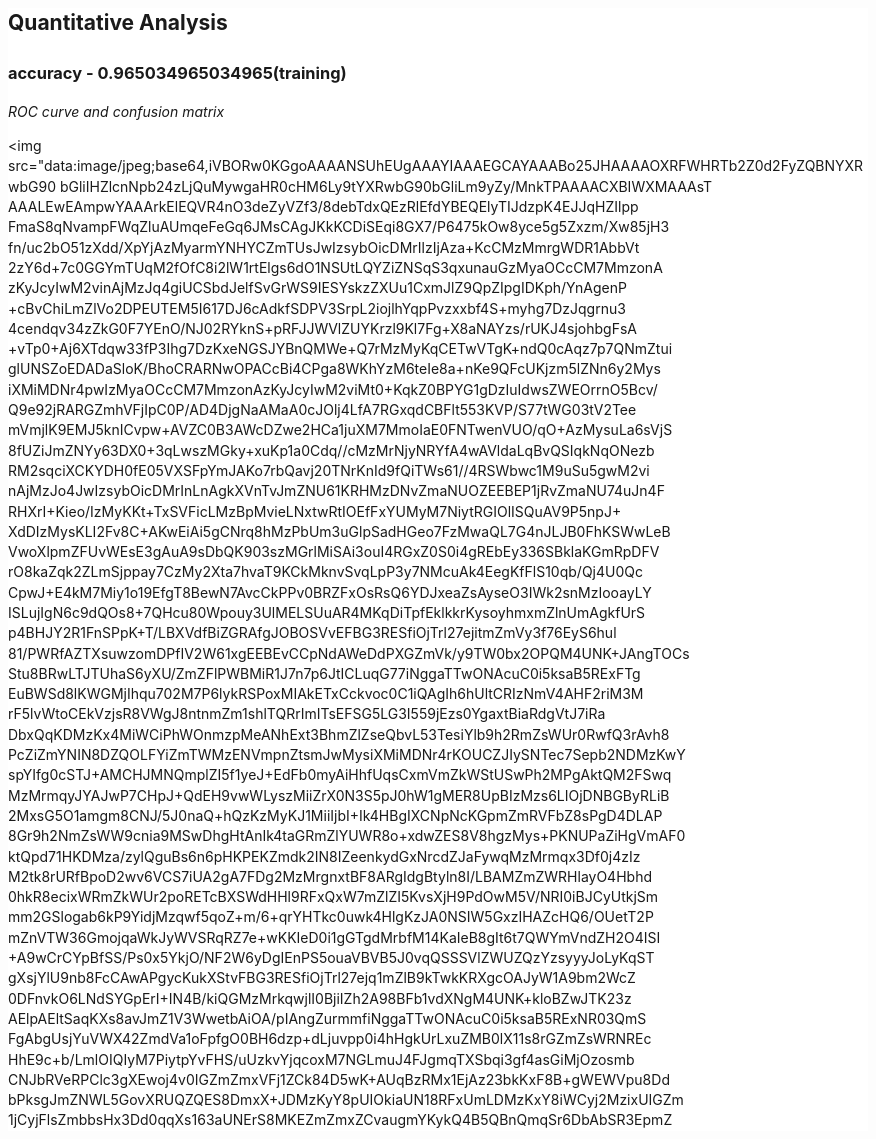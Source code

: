 
    
    




## Quantitative Analysis
  
    
      
### accuracy - 0.965034965034965(training)
  
  
  
    
  
_ROC curve and confusion matrix_
  
    
  
  
<img src="data:image/jpeg;base64,iVBORw0KGgoAAAANSUhEUgAAAYIAAAEGCAYAAABo25JHAAAAOXRFWHRTb2Z0d2FyZQBNYXRwbG90
bGliIHZlcnNpb24zLjQuMywgaHR0cHM6Ly9tYXRwbG90bGliLm9yZy/MnkTPAAAACXBIWXMAAAsT
AAALEwEAmpwYAAArkElEQVR4nO3deZyVZf3/8debTdxQEzRlEfdYBEQElyTIJdzpK4EJJqHZIlpp
FmaS8qNvampFWqZluAUmqeFeGq6JMsCAgJKkKCDiSEqi8GX7/P6475kOw8yce5g5Zxzm/Xw85jH3
fn/uc2bO51zXdd/XpYjAzMyarmYNHYCZmTUsJwIzsybOicDMrIlzIjAza+KcCMzMmrgWDR1AbbVt
2zY6d+7c0GGYmTUqM2fOfC8i2lW1rtElgs6dO1NSUtLQYZiZNSqS3qxunauGzMyaOCcCM7MmzonA
zKyJcyIwM2vinAjMzJq4giUCSbdJelfSvGrWS9IESYskzZXUu1CxmJlZ9QpZIpgIDKph/YnAgenP
+cBvChiLmZlVo2DPEUTEM5I617DJ6cAdkfSDPV3SrpL2iojlhYqpPvzxxbf4S+myhg7DzJqgrnu3
4cendqv34zZkG0F7YEnO/NJ02RYknS+pRFJJWVlZUYKrzl9Kl7Fg+X8aNAYzs/rUKJ4sjohbgFsA
+vTp0+Aj6XTdqw33fP3Ihg7DzKxeNGSJYBnQMWe+Q7rMzMyKqCETwVTgK+ndQ0cAqz7p7QNmZtui
glUNSZoEDADaSloK/BhoCRARNwOPACcBi4CPga8WKhYzM6teIe8a+nKe9QFcUKjzm5lZNn6y2Mys
iXMiMDNr4pwIzMyaOCcCM7MmzonAzKyJcyIwM2viMt0+KqkZ0BPYG1gDzIuIdwsZWEOrrnO5Bcv/
Q9e92jRARGZmhVFjIpC0P/AD4DjgNaAMaA0cJOlj4LfA7RGxqdCBFlt553KVP/S77tWG03tV2Tee
mVmjlK9EMJ5knICvpw+AVZC0B3AWcDZwe2HCa1juXM7MmoIaE0FNTwenVUO/qO+AzMysuLa6sVjS
8fUZiJmZNYy63DX0+3qLwszMGky+xuKp1a0Cdq//cMzMrNjyNRYfA4wAVldaLqBvQSIqkNqONezb
RM2sqciXCKYDH0fE05VXSFpYmJAKo7rbQavj20TNrKnId9fQiTWs61//4RSWbwc1M9uSu5gwM2vi
nAjMzJo4JwIzsybOicDMrInLnAgkXVnTvJmZNU61KRHMzDNvZmaNUOZEEBEP1jRvZmaNU74uJn4F
RHXrI+Kieo/IzMyKKt+TxSVFicLMzBpMvieLNxtwRtIOEfFxYUMyM7NiytRGIOlISQuAV9P5npJ+
XdDIzMysKLI2Fv8C+AKwEiAi5gCNrq8hMzPbUm3uGlpSadHGeo7FzMwaQL7G4nJLJB0FhKSWwLeB
VwoXlpmZFUvWEsE3gAuA9sDbQK903szMGrlMiSAi3ouI4RGxZ0S0i4gREbEy336SBklaKGmRpDFV
rO8kaZqk2ZLmSjppay7CzMy2Xta7hvaT9KCkMknvSvqLpP3y7NMcuAk4EegKfFlS10qb/Qj4U0Qc
CpwJ+E4kM7Miy1o19EfgT8BewN7AvcCkPPv0BRZFxOsRsQ6YDJxeaZsAyseO3IWk2snMzIooayLY
ISLujIgN6c9dQOs8+7QHcu80Wpouy3UlMELSUuAR4MKqDiTpfEklkkrKysoyhmxmZlnUmAgkfUrS
p4BHJY2R1FnSPpK+T/LBXVdfBiZGRAfgJOBOSVvEFBG3RESfiOjTrl27ejitmZmVy3f76EyS6hul
81/PWRfAZTXsuwzomDPfIV2W61xgEEBEvCCpNdAWeDdPXGZmVk/y9TW0bx2OPQM4UNK+JAngTOCs
Stu8BRwLTJTUhaS6yXU/ZmZFlPWBMiR1J7n7p6JtICLuqG77iNggaTTwONAcuC0i5ksaB5RExFTg
EuBWSd8lKWGMjIhqu702M7P6lykRSPoxMIAkETxCckvoc0C1iQAgIh6hUltCRIzNmV4AHF2riM3M
rF5lvWtoCEkVzjsR8VWgJ8ntnmZm1shlTQRrImITsEFSG5LG3I559jEzs0YgaxtBiaRdgVtJ7iRa
DbxQqKDMzKx4MiWCiPhWOnmzpMeANhExt3BhmZlZseQbvL53TesiYlb9h2RmZsWUr0RwfQ3rAvh8
PcZiZmYNIN8DZQOLFYiZmTWMzENVmpnZtsmJwMysiXMiMDNr4rKOUCZJIySNTec7Sepb2NDMzKwY
spYIfg0cSTJ+AMCHJMNQmplZI5f1yeJ+EdFb0myAiHhfUqsCxmVmZkWStUSwPh2MPgAktQM2FSwq
MzMrmqyJYAJwP7CHpJ+QdEH9vwWLyszMiiZrX0N3S5pJ0hW1gMER8UpBIzMzs6LIOjDNBGByRLiB
2MxsG5O1amgm8CNJ/5J0naQ+hQzKzMyKJ1MiiIjbI+Ik4HBgIXCNpNcKGpmZmRVFbZ8sPgD4DLAP
8Gr9h2NmZsWW9cnia9MSwDhgHtAnIk4taGRmZlYUWR8o+xdwZES8V8hgzMys+PKNUPaZiHgVmAF0
ktQpd71HKDMza/zylQguBs6n6pHKPEKZmdk2IN8IZeenkydGxNrcdZJaFywqMzMrmqx3Df0j4zIz
M2tk8rURfBpoD2wv6VCS7iUA2gA7FDg2MzMrgnxtBF8ARgIdgBtyln8I/LBAMZmZWRHlayO4Hbhd
0hkR8ecixWRmZkWUr2poRETcBXSWdHHl9RFxQxW7mZlZI5KvsXjH9PdOwM5V/NRI0iBJCyUtkjSm
mm2GSlogab6kP9YidjMzqwf5qoZ+m/6+qrYHTkc0uwk4HlgKzJA0NSIW5GxzIHAZcHQ6/OUetT2P
mZnVTW36GmojqaWkJyWVSRqRZ7e+wKKIeD0i1gGTgdMrbfM14KaIeB8gIt6t7QWYmVndZH2O4ISI
+A9wCrCYpBfSS/Ps0x5YkjO/NF2W6yDgIEnPS5ouaVBVB5J0vqQSSSVlZWUZQzYzsyyyJoLyKqST
gXsjYlU9nb8FcCAwAPgycKukXStvFBG3RESfiOjTrl27ejq1mZlB9kTwkKRXgcOAJyW1A9bm2WcZ
0DFnvkO6LNdSYGpErI+IN4B/kiQGMzMrkqwjlI0BjiIZh2A98BFb1vdXNgM4UNK+kloBZwJTK23z
AElpAEltSaqKXs8avJmZ1V3WwetbAiOA/pIAngZurmmfiNggaTTwONAcuC0i5ksaB5RExNR03QmS
FgAbgUsjYuVWX42ZmdVa1oFpfgO0BH6dzp+dLjuvpp0i4hHgkUrLxuZMB0lX11s8rGZmZsWRNREc
HhE9c+b/LmlOIQIyM7PiytpYvFHS/uUzkvYjqcoxM7NGLmuJ4FJgmqTXSbqi3gf4asGiMjOzosmb
CNJbRVeRPClc3gXEwoj4v0IGZmZmxVFj1ZCk84D5wK+AUqBzRMx1EjAz23bkKxF8B+gWEWVpu8Dd
bPksgJmZNWL5GovXRUQZQES8DmxX+JDMzKyY8pUIOkiaUN18RFxUmLDMzKxY8iWCyj2MzixUIGZm
1jCyjFlsZmbbsHx3Dd0qqXs163aUNErS8MKEZmZmxZCvaugmYKykQ4B5QBnQmqSr6DbAbSR3EpmZ